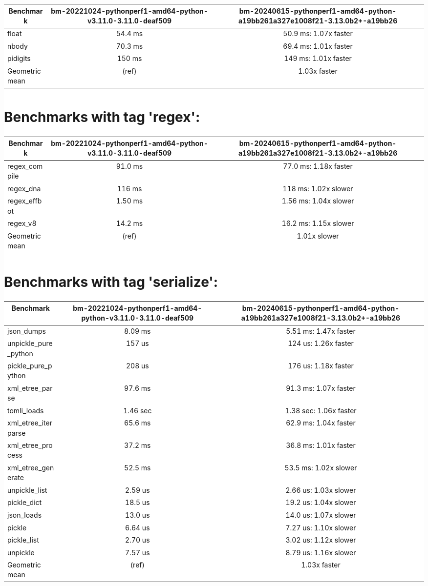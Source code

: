| Benchmark      | bm-20221024-pythonperf1-amd64-python-v3.11.0-3.11.0-deaf509 | bm-20240615-pythonperf1-amd64-python-a19bb261a327e1008f21-3.13.0b2+-a19bb26 |
|----------------|:-----------------------------------------------------------:|:---------------------------------------------------------------------------:|
| float          | 54.4 ms                                                     | 50.9 ms: 1.07x faster                                                       |
| nbody          | 70.3 ms                                                     | 69.4 ms: 1.01x faster                                                       |
| pidigits       | 150 ms                                                      | 149 ms: 1.01x faster                                                        |
| Geometric mean | (ref)                                                       | 1.03x faster                                                                |

Benchmarks with tag 'regex':
============================

| Benchmark      | bm-20221024-pythonperf1-amd64-python-v3.11.0-3.11.0-deaf509 | bm-20240615-pythonperf1-amd64-python-a19bb261a327e1008f21-3.13.0b2+-a19bb26 |
|----------------|:-----------------------------------------------------------:|:---------------------------------------------------------------------------:|
| regex_compile  | 91.0 ms                                                     | 77.0 ms: 1.18x faster                                                       |
| regex_dna      | 116 ms                                                      | 118 ms: 1.02x slower                                                        |
| regex_effbot   | 1.50 ms                                                     | 1.56 ms: 1.04x slower                                                       |
| regex_v8       | 14.2 ms                                                     | 16.2 ms: 1.15x slower                                                       |
| Geometric mean | (ref)                                                       | 1.01x slower                                                                |

Benchmarks with tag 'serialize':
================================

| Benchmark            | bm-20221024-pythonperf1-amd64-python-v3.11.0-3.11.0-deaf509 | bm-20240615-pythonperf1-amd64-python-a19bb261a327e1008f21-3.13.0b2+-a19bb26 |
|----------------------|:-----------------------------------------------------------:|:---------------------------------------------------------------------------:|
| json_dumps           | 8.09 ms                                                     | 5.51 ms: 1.47x faster                                                       |
| unpickle_pure_python | 157 us                                                      | 124 us: 1.26x faster                                                        |
| pickle_pure_python   | 208 us                                                      | 176 us: 1.18x faster                                                        |
| xml_etree_parse      | 97.6 ms                                                     | 91.3 ms: 1.07x faster                                                       |
| tomli_loads          | 1.46 sec                                                    | 1.38 sec: 1.06x faster                                                      |
| xml_etree_iterparse  | 65.6 ms                                                     | 62.9 ms: 1.04x faster                                                       |
| xml_etree_process    | 37.2 ms                                                     | 36.8 ms: 1.01x faster                                                       |
| xml_etree_generate   | 52.5 ms                                                     | 53.5 ms: 1.02x slower                                                       |
| unpickle_list        | 2.59 us                                                     | 2.66 us: 1.03x slower                                                       |
| pickle_dict          | 18.5 us                                                     | 19.2 us: 1.04x slower                                                       |
| json_loads           | 13.0 us                                                     | 14.0 us: 1.07x slower                                                       |
| pickle               | 6.64 us                                                     | 7.27 us: 1.10x slower                                                       |
| pickle_list          | 2.70 us                                                     | 3.02 us: 1.12x slower                                                       |
| unpickle             | 7.57 us                                                     | 8.79 us: 1.16x slower                                                       |
| Geometric mean       | (ref)                                                       | 1.03x faster                                                                |
